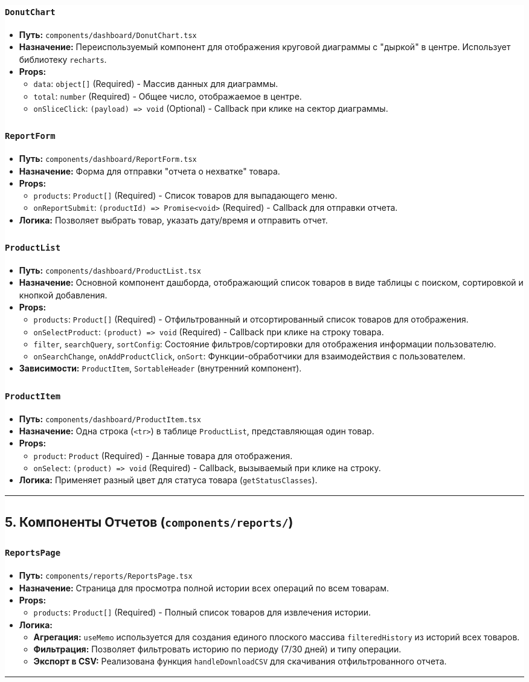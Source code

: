 ### `DonutChart`
- **Путь:** `components/dashboard/DonutChart.tsx`
- **Назначение:** Переиспользуемый компонент для отображения круговой диаграммы с "дыркой" в центре. Использует библиотеку `recharts`.
- **Props:**
  - `data`: `object[]` (Required) - Массив данных для диаграммы.
  - `total`: `number` (Required) - Общее число, отображаемое в центре.
  - `onSliceClick`: `(payload) => void` (Optional) - Callback при клике на сектор диаграммы.

### `ReportForm`
- **Путь:** `components/dashboard/ReportForm.tsx`
- **Назначение:** Форма для отправки "отчета о нехватке" товара.
- **Props:**
  - `products`: `Product[]` (Required) - Список товаров для выпадающего меню.
  - `onReportSubmit`: `(productId) => Promise<void>` (Required) - Callback для отправки отчета.
- **Логика:** Позволяет выбрать товар, указать дату/время и отправить отчет.

### `ProductList`
- **Путь:** `components/dashboard/ProductList.tsx`
- **Назначение:** Основной компонент дашборда, отображающий список товаров в виде таблицы с поиском, сортировкой и кнопкой добавления.
- **Props:**
  - `products`: `Product[]` (Required) - Отфильтрованный и отсортированный список товаров для отображения.
  - `onSelectProduct`: `(product) => void` (Required) - Callback при клике на строку товара.
  - `filter`, `searchQuery`, `sortConfig`: Состояние фильтров/сортировки для отображения информации пользователю.
  - `onSearchChange`, `onAddProductClick`, `onSort`: Функции-обработчики для взаимодействия с пользователем.
- **Зависимости:** `ProductItem`, `SortableHeader` (внутренний компонент).

### `ProductItem`
- **Путь:** `components/dashboard/ProductItem.tsx`
- **Назначение:** Одна строка (`<tr>`) в таблице `ProductList`, представляющая один товар.
- **Props:**
  - `product`: `Product` (Required) - Данные товара для отображения.
  - `onSelect`: `(product) => void` (Required) - Callback, вызываемый при клике на строку.
- **Логика:** Применяет разный цвет для статуса товара (`getStatusClasses`).

---

## 5. Компоненты Отчетов (`components/reports/`)

### `ReportsPage`
- **Путь:** `components/reports/ReportsPage.tsx`
- **Назначение:** Страница для просмотра полной истории всех операций по всем товарам.
- **Props:**
  - `products`: `Product[]` (Required) - Полный список товаров для извлечения истории.
- **Логика:**
  - **Агрегация:** `useMemo` используется для создания единого плоского массива `filteredHistory` из историй всех товаров.
  - **Фильтрация:** Позволяет фильтровать историю по периоду (7/30 дней) и типу операции.
  - **Экспорт в CSV:** Реализована функция `handleDownloadCSV` для скачивания отфильтрованного отчета.

---